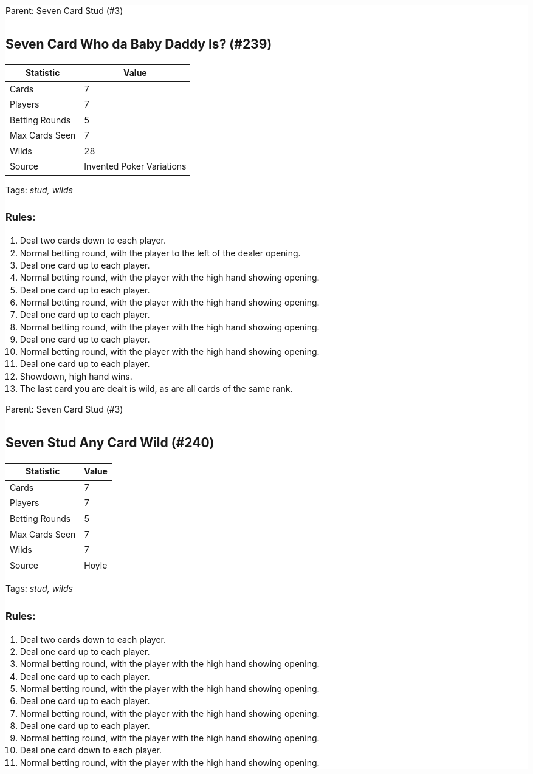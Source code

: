 Parent: Seven Card Stud (#3)


## Seven Card Who da Baby Daddy Is? (#239)

|Statistic|Value|
|---------|-----|
|Cards|7|
|Players|7|
|Betting Rounds|5|
|Max Cards Seen|7|
|Wilds|28|
|Source|Invented Poker Variations|
Tags: *stud, wilds*
### Rules:
1. Deal two cards down to each player.
2. Normal betting round, with the player to the left of the dealer opening.
3. Deal one card up to each player.
4. Normal betting round, with the player with the high hand showing opening.
5. Deal one card up to each player.
6. Normal betting round, with the player with the high hand showing opening.
7. Deal one card up to each player.
8. Normal betting round, with the player with the high hand showing opening.
9. Deal one card up to each player.
10. Normal betting round, with the player with the high hand showing opening.
11. Deal one card up to each player.
12. Showdown, high hand wins.
13. The last card you are dealt is wild, as are all cards of the same rank.

Parent: Seven Card Stud (#3)


## Seven Stud Any Card Wild (#240)

|Statistic|Value|
|---------|-----|
|Cards|7|
|Players|7|
|Betting Rounds|5|
|Max Cards Seen|7|
|Wilds|7|
|Source|Hoyle|
Tags: *stud, wilds*
### Rules:
1. Deal two cards down to each player.
2. Deal one card up to each player.
3. Normal betting round, with the player with the high hand showing opening.
4. Deal one card up to each player.
5. Normal betting round, with the player with the high hand showing opening.
6. Deal one card up to each player.
7. Normal betting round, with the player with the high hand showing opening.
8. Deal one card up to each player.
9. Normal betting round, with the player with the high hand showing opening.
10. Deal one card down to each player.
11. Normal betting round, with the player with the high hand showing opening.